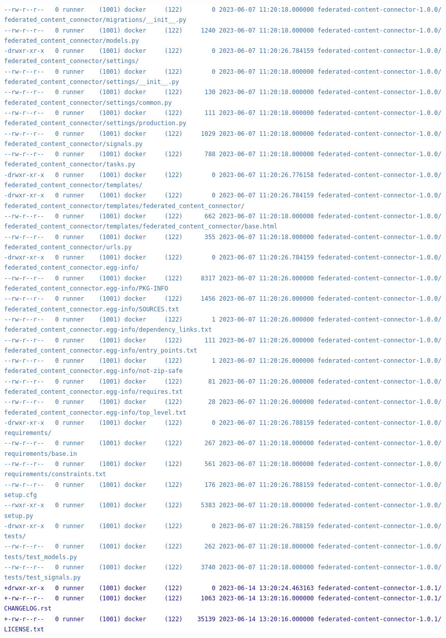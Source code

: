 ```diff
--rw-r--r--   0 runner    (1001) docker     (122)        0 2023-06-07 11:20:18.000000 federated-content-connector-1.0.0/federated_content_connector/migrations/__init__.py
--rw-r--r--   0 runner    (1001) docker     (122)     1240 2023-06-07 11:20:18.000000 federated-content-connector-1.0.0/federated_content_connector/models.py
-drwxr-xr-x   0 runner    (1001) docker     (122)        0 2023-06-07 11:20:26.784159 federated-content-connector-1.0.0/federated_content_connector/settings/
--rw-r--r--   0 runner    (1001) docker     (122)        0 2023-06-07 11:20:18.000000 federated-content-connector-1.0.0/federated_content_connector/settings/__init__.py
--rw-r--r--   0 runner    (1001) docker     (122)      130 2023-06-07 11:20:18.000000 federated-content-connector-1.0.0/federated_content_connector/settings/common.py
--rw-r--r--   0 runner    (1001) docker     (122)      111 2023-06-07 11:20:18.000000 federated-content-connector-1.0.0/federated_content_connector/settings/production.py
--rw-r--r--   0 runner    (1001) docker     (122)     1029 2023-06-07 11:20:18.000000 federated-content-connector-1.0.0/federated_content_connector/signals.py
--rw-r--r--   0 runner    (1001) docker     (122)      788 2023-06-07 11:20:18.000000 federated-content-connector-1.0.0/federated_content_connector/tasks.py
-drwxr-xr-x   0 runner    (1001) docker     (122)        0 2023-06-07 11:20:26.776158 federated-content-connector-1.0.0/federated_content_connector/templates/
-drwxr-xr-x   0 runner    (1001) docker     (122)        0 2023-06-07 11:20:26.784159 federated-content-connector-1.0.0/federated_content_connector/templates/federated_content_connector/
--rw-r--r--   0 runner    (1001) docker     (122)      662 2023-06-07 11:20:18.000000 federated-content-connector-1.0.0/federated_content_connector/templates/federated_content_connector/base.html
--rw-r--r--   0 runner    (1001) docker     (122)      355 2023-06-07 11:20:18.000000 federated-content-connector-1.0.0/federated_content_connector/urls.py
-drwxr-xr-x   0 runner    (1001) docker     (122)        0 2023-06-07 11:20:26.784159 federated-content-connector-1.0.0/federated_content_connector.egg-info/
--rw-r--r--   0 runner    (1001) docker     (122)     8317 2023-06-07 11:20:26.000000 federated-content-connector-1.0.0/federated_content_connector.egg-info/PKG-INFO
--rw-r--r--   0 runner    (1001) docker     (122)     1456 2023-06-07 11:20:26.000000 federated-content-connector-1.0.0/federated_content_connector.egg-info/SOURCES.txt
--rw-r--r--   0 runner    (1001) docker     (122)        1 2023-06-07 11:20:26.000000 federated-content-connector-1.0.0/federated_content_connector.egg-info/dependency_links.txt
--rw-r--r--   0 runner    (1001) docker     (122)      111 2023-06-07 11:20:26.000000 federated-content-connector-1.0.0/federated_content_connector.egg-info/entry_points.txt
--rw-r--r--   0 runner    (1001) docker     (122)        1 2023-06-07 11:20:26.000000 federated-content-connector-1.0.0/federated_content_connector.egg-info/not-zip-safe
--rw-r--r--   0 runner    (1001) docker     (122)       81 2023-06-07 11:20:26.000000 federated-content-connector-1.0.0/federated_content_connector.egg-info/requires.txt
--rw-r--r--   0 runner    (1001) docker     (122)       28 2023-06-07 11:20:26.000000 federated-content-connector-1.0.0/federated_content_connector.egg-info/top_level.txt
-drwxr-xr-x   0 runner    (1001) docker     (122)        0 2023-06-07 11:20:26.788159 federated-content-connector-1.0.0/requirements/
--rw-r--r--   0 runner    (1001) docker     (122)      267 2023-06-07 11:20:18.000000 federated-content-connector-1.0.0/requirements/base.in
--rw-r--r--   0 runner    (1001) docker     (122)      561 2023-06-07 11:20:18.000000 federated-content-connector-1.0.0/requirements/constraints.txt
--rw-r--r--   0 runner    (1001) docker     (122)      176 2023-06-07 11:20:26.788159 federated-content-connector-1.0.0/setup.cfg
--rwxr-xr-x   0 runner    (1001) docker     (122)     5383 2023-06-07 11:20:18.000000 federated-content-connector-1.0.0/setup.py
-drwxr-xr-x   0 runner    (1001) docker     (122)        0 2023-06-07 11:20:26.788159 federated-content-connector-1.0.0/tests/
--rw-r--r--   0 runner    (1001) docker     (122)      262 2023-06-07 11:20:18.000000 federated-content-connector-1.0.0/tests/test_models.py
--rw-r--r--   0 runner    (1001) docker     (122)     3740 2023-06-07 11:20:18.000000 federated-content-connector-1.0.0/tests/test_signals.py
+drwxr-xr-x   0 runner    (1001) docker     (122)        0 2023-06-14 13:20:24.463163 federated-content-connector-1.0.1/
+-rw-r--r--   0 runner    (1001) docker     (122)     1063 2023-06-14 13:20:16.000000 federated-content-connector-1.0.1/CHANGELOG.rst
+-rw-r--r--   0 runner    (1001) docker     (122)    35139 2023-06-14 13:20:16.000000 federated-content-connector-1.0.1/LICENSE.txt
```